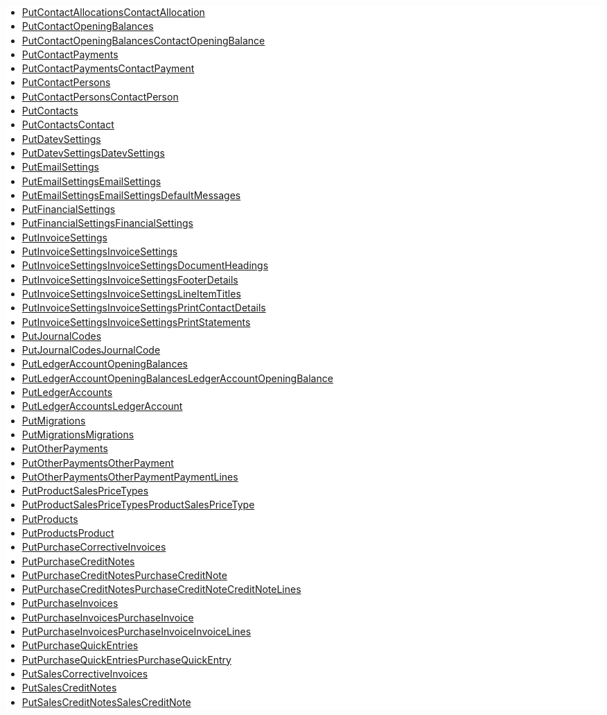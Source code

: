  - [PutContactAllocationsContactAllocation](docs/Model/PutContactAllocationsContactAllocation.md)
 - [PutContactOpeningBalances](docs/Model/PutContactOpeningBalances.md)
 - [PutContactOpeningBalancesContactOpeningBalance](docs/Model/PutContactOpeningBalancesContactOpeningBalance.md)
 - [PutContactPayments](docs/Model/PutContactPayments.md)
 - [PutContactPaymentsContactPayment](docs/Model/PutContactPaymentsContactPayment.md)
 - [PutContactPersons](docs/Model/PutContactPersons.md)
 - [PutContactPersonsContactPerson](docs/Model/PutContactPersonsContactPerson.md)
 - [PutContacts](docs/Model/PutContacts.md)
 - [PutContactsContact](docs/Model/PutContactsContact.md)
 - [PutDatevSettings](docs/Model/PutDatevSettings.md)
 - [PutDatevSettingsDatevSettings](docs/Model/PutDatevSettingsDatevSettings.md)
 - [PutEmailSettings](docs/Model/PutEmailSettings.md)
 - [PutEmailSettingsEmailSettings](docs/Model/PutEmailSettingsEmailSettings.md)
 - [PutEmailSettingsEmailSettingsDefaultMessages](docs/Model/PutEmailSettingsEmailSettingsDefaultMessages.md)
 - [PutFinancialSettings](docs/Model/PutFinancialSettings.md)
 - [PutFinancialSettingsFinancialSettings](docs/Model/PutFinancialSettingsFinancialSettings.md)
 - [PutInvoiceSettings](docs/Model/PutInvoiceSettings.md)
 - [PutInvoiceSettingsInvoiceSettings](docs/Model/PutInvoiceSettingsInvoiceSettings.md)
 - [PutInvoiceSettingsInvoiceSettingsDocumentHeadings](docs/Model/PutInvoiceSettingsInvoiceSettingsDocumentHeadings.md)
 - [PutInvoiceSettingsInvoiceSettingsFooterDetails](docs/Model/PutInvoiceSettingsInvoiceSettingsFooterDetails.md)
 - [PutInvoiceSettingsInvoiceSettingsLineItemTitles](docs/Model/PutInvoiceSettingsInvoiceSettingsLineItemTitles.md)
 - [PutInvoiceSettingsInvoiceSettingsPrintContactDetails](docs/Model/PutInvoiceSettingsInvoiceSettingsPrintContactDetails.md)
 - [PutInvoiceSettingsInvoiceSettingsPrintStatements](docs/Model/PutInvoiceSettingsInvoiceSettingsPrintStatements.md)
 - [PutJournalCodes](docs/Model/PutJournalCodes.md)
 - [PutJournalCodesJournalCode](docs/Model/PutJournalCodesJournalCode.md)
 - [PutLedgerAccountOpeningBalances](docs/Model/PutLedgerAccountOpeningBalances.md)
 - [PutLedgerAccountOpeningBalancesLedgerAccountOpeningBalance](docs/Model/PutLedgerAccountOpeningBalancesLedgerAccountOpeningBalance.md)
 - [PutLedgerAccounts](docs/Model/PutLedgerAccounts.md)
 - [PutLedgerAccountsLedgerAccount](docs/Model/PutLedgerAccountsLedgerAccount.md)
 - [PutMigrations](docs/Model/PutMigrations.md)
 - [PutMigrationsMigrations](docs/Model/PutMigrationsMigrations.md)
 - [PutOtherPayments](docs/Model/PutOtherPayments.md)
 - [PutOtherPaymentsOtherPayment](docs/Model/PutOtherPaymentsOtherPayment.md)
 - [PutOtherPaymentsOtherPaymentPaymentLines](docs/Model/PutOtherPaymentsOtherPaymentPaymentLines.md)
 - [PutProductSalesPriceTypes](docs/Model/PutProductSalesPriceTypes.md)
 - [PutProductSalesPriceTypesProductSalesPriceType](docs/Model/PutProductSalesPriceTypesProductSalesPriceType.md)
 - [PutProducts](docs/Model/PutProducts.md)
 - [PutProductsProduct](docs/Model/PutProductsProduct.md)
 - [PutPurchaseCorrectiveInvoices](docs/Model/PutPurchaseCorrectiveInvoices.md)
 - [PutPurchaseCreditNotes](docs/Model/PutPurchaseCreditNotes.md)
 - [PutPurchaseCreditNotesPurchaseCreditNote](docs/Model/PutPurchaseCreditNotesPurchaseCreditNote.md)
 - [PutPurchaseCreditNotesPurchaseCreditNoteCreditNoteLines](docs/Model/PutPurchaseCreditNotesPurchaseCreditNoteCreditNoteLines.md)
 - [PutPurchaseInvoices](docs/Model/PutPurchaseInvoices.md)
 - [PutPurchaseInvoicesPurchaseInvoice](docs/Model/PutPurchaseInvoicesPurchaseInvoice.md)
 - [PutPurchaseInvoicesPurchaseInvoiceInvoiceLines](docs/Model/PutPurchaseInvoicesPurchaseInvoiceInvoiceLines.md)
 - [PutPurchaseQuickEntries](docs/Model/PutPurchaseQuickEntries.md)
 - [PutPurchaseQuickEntriesPurchaseQuickEntry](docs/Model/PutPurchaseQuickEntriesPurchaseQuickEntry.md)
 - [PutSalesCorrectiveInvoices](docs/Model/PutSalesCorrectiveInvoices.md)
 - [PutSalesCreditNotes](docs/Model/PutSalesCreditNotes.md)
 - [PutSalesCreditNotesSalesCreditNote](docs/Model/PutSalesCreditNotesSalesCreditNote.md)
